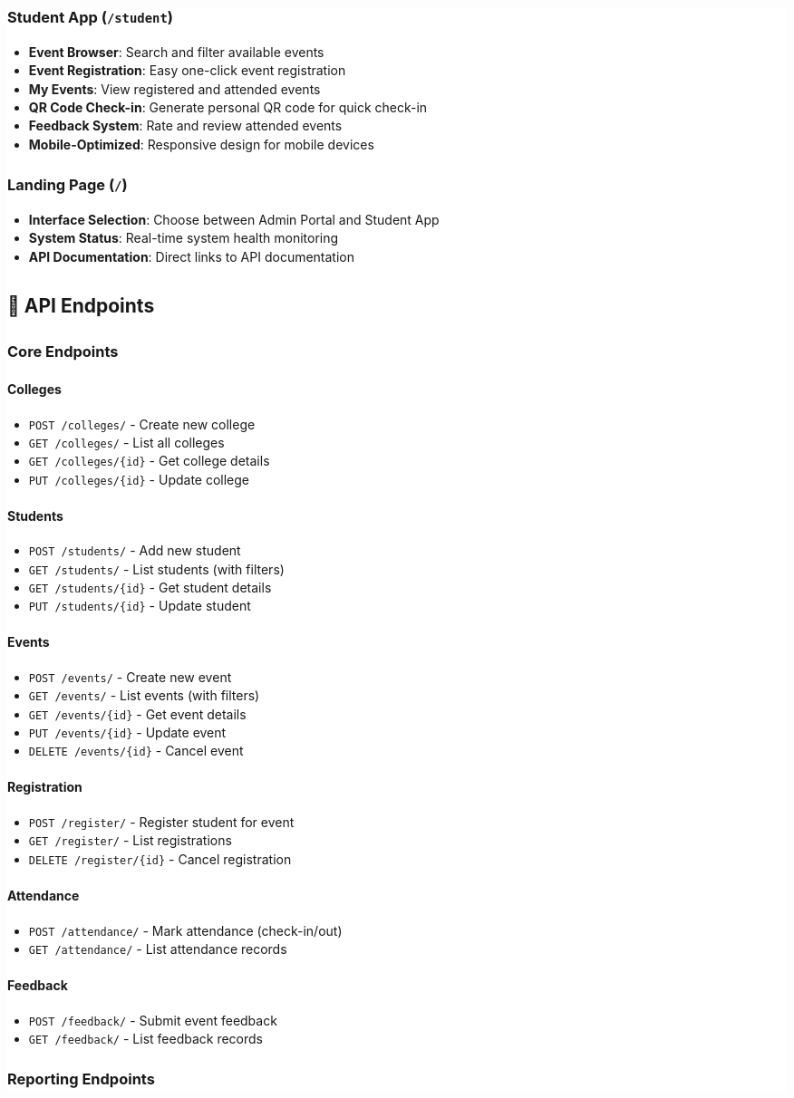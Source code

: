### Student App (`/student`)
- **Event Browser**: Search and filter available events
- **Event Registration**: Easy one-click event registration
- **My Events**: View registered and attended events
- **QR Code Check-in**: Generate personal QR code for quick check-in
- **Feedback System**: Rate and review attended events
- **Mobile-Optimized**: Responsive design for mobile devices

### Landing Page (`/`)
- **Interface Selection**: Choose between Admin Portal and Student App
- **System Status**: Real-time system health monitoring
- **API Documentation**: Direct links to API documentation

## 🔌 API Endpoints

### Core Endpoints

#### Colleges
- `POST /colleges/` - Create new college
- `GET /colleges/` - List all colleges
- `GET /colleges/{id}` - Get college details
- `PUT /colleges/{id}` - Update college

#### Students
- `POST /students/` - Add new student
- `GET /students/` - List students (with filters)
- `GET /students/{id}` - Get student details
- `PUT /students/{id}` - Update student

#### Events
- `POST /events/` - Create new event
- `GET /events/` - List events (with filters)
- `GET /events/{id}` - Get event details
- `PUT /events/{id}` - Update event
- `DELETE /events/{id}` - Cancel event

#### Registration
- `POST /register/` - Register student for event
- `GET /register/` - List registrations
- `DELETE /register/{id}` - Cancel registration

#### Attendance
- `POST /attendance/` - Mark attendance (check-in/out)
- `GET /attendance/` - List attendance records

#### Feedback
- `POST /feedback/` - Submit event feedback
- `GET /feedback/` - List feedback records

### Reporting Endpoints
